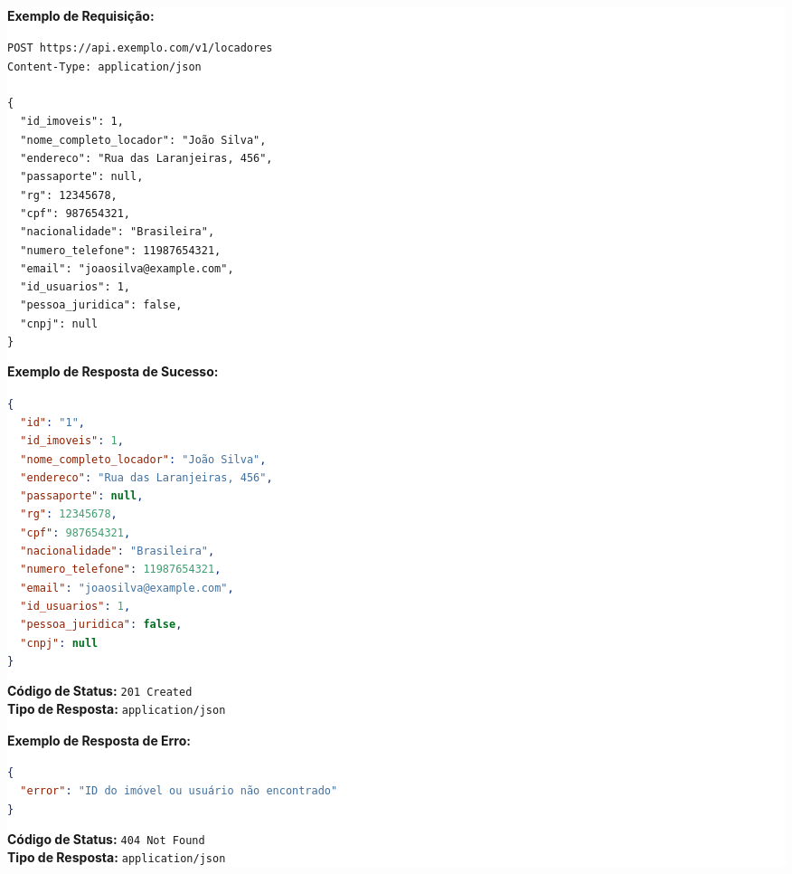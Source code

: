 **Exemplo de Requisição:**

```http
POST https://api.exemplo.com/v1/locadores
Content-Type: application/json

{
  "id_imoveis": 1,
  "nome_completo_locador": "João Silva",
  "endereco": "Rua das Laranjeiras, 456",
  "passaporte": null,
  "rg": 12345678,
  "cpf": 987654321,
  "nacionalidade": "Brasileira",
  "numero_telefone": 11987654321,
  "email": "joaosilva@example.com",
  "id_usuarios": 1,
  "pessoa_juridica": false,
  "cnpj": null
}
```

**Exemplo de Resposta de Sucesso:**

```json
{
  "id": "1",
  "id_imoveis": 1,
  "nome_completo_locador": "João Silva",
  "endereco": "Rua das Laranjeiras, 456",
  "passaporte": null,
  "rg": 12345678,
  "cpf": 987654321,
  "nacionalidade": "Brasileira",
  "numero_telefone": 11987654321,
  "email": "joaosilva@example.com",
  "id_usuarios": 1,
  "pessoa_juridica": false,
  "cnpj": null
}
```

**Código de Status:** `201 Created`  
**Tipo de Resposta:** `application/json`

**Exemplo de Resposta de Erro:**

```json
{
  "error": "ID do imóvel ou usuário não encontrado"
}
```

**Código de Status:** `404 Not Found`  
**Tipo de Resposta:** `application/json`

